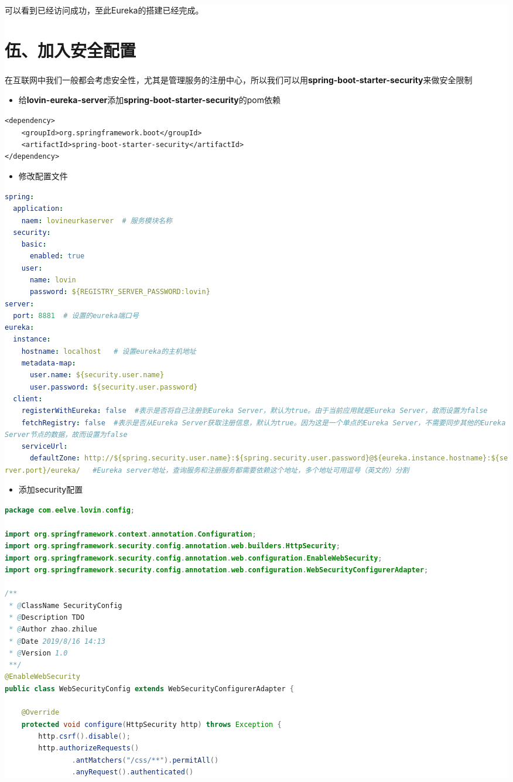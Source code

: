 可以看到已经访问成功，至此Eureka的搭建已经完成。
# 伍、加入安全配置
在互联网中我们一般都会考虑安全性，尤其是管理服务的注册中心，所以我们可以用**spring-boot-starter-security**来做安全限制
- 给**lovin-eureka-server**添加**spring-boot-starter-security**的pom依赖
~~~pom
<dependency>
    <groupId>org.springframework.boot</groupId>
    <artifactId>spring-boot-starter-security</artifactId>
</dependency>
~~~
- 修改配置文件
~~~yaml
spring:
  application:
    naem: lovineurkaserver  # 服务模块名称
  security:
    basic:
      enabled: true
    user:
      name: lovin
      password: ${REGISTRY_SERVER_PASSWORD:lovin}
server:
  port: 8881  # 设置的eureka端口号
eureka:
  instance:
    hostname: localhost   # 设置eureka的主机地址
    metadata-map:
      user.name: ${security.user.name}
      user.password: ${security.user.password}
  client:
    registerWithEureka: false  #表示是否将自己注册到Eureka Server，默认为true。由于当前应用就是Eureka Server，故而设置为false
    fetchRegistry: false  #表示是否从Eureka Server获取注册信息，默认为true。因为这是一个单点的Eureka Server，不需要同步其他的Eureka Server节点的数据，故而设置为false
    serviceUrl:
      defaultZone: http://${spring.security.user.name}:${spring.security.user.password}@${eureka.instance.hostname}:${server.port}/eureka/   #Eureka server地址，查询服务和注册服务都需要依赖这个地址，多个地址可用逗号（英文的）分割
~~~
- 添加security配置
~~~java
package com.eelve.lovin.config;

import org.springframework.context.annotation.Configuration;
import org.springframework.security.config.annotation.web.builders.HttpSecurity;
import org.springframework.security.config.annotation.web.configuration.EnableWebSecurity;
import org.springframework.security.config.annotation.web.configuration.WebSecurityConfigurerAdapter;

/**
 * @ClassName SecurityConfig
 * @Description TDO
 * @Author zhao.zhilue
 * @Date 2019/8/16 14:13
 * @Version 1.0
 **/
@EnableWebSecurity
public class WebSecurityConfig extends WebSecurityConfigurerAdapter {

    @Override
    protected void configure(HttpSecurity http) throws Exception {
        http.csrf().disable();
        http.authorizeRequests()
                .antMatchers("/css/**").permitAll()
                .anyRequest().authenticated()
~~~